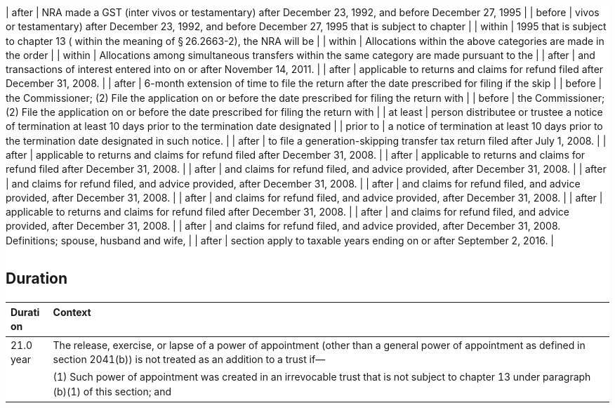 | after         | NRA made a GST (inter vivos or testamentary) after December 23, 1992, and before December 27, 1995                              |
| before        | vivos or testamentary) after December 23, 1992, and before December 27, 1995 that is subject to chapter                         |
| within        | 1995 that is subject to chapter 13 ( within the meaning of &#167;&#8201;26.2663-2), the NRA will be                             |
| within        | Allocations  within the above categories are made in the order                                                                  |
| within        | Allocations among simultaneous transfers  within the same category are made pursuant to the                                     |
| after         | and transactions of interest entered into on or after  November 14, 2011.                                                       |
| after         | applicable to returns and claims for refund filed after  December 31, 2008.                                                     |
| after         | 6-month extension of time to file the return after the date prescribed for filing if the skip                                   |
| before        | the Commissioner; (2) File the application on or before the date prescribed for filing the return with                          |
| before        | the Commissioner; (2) File the application on or before the date prescribed for filing the return with                          |
| at least      | person distributee or trustee a notice of termination at least 10 days prior to the termination date designated                 |
| prior to      | a notice of termination at least 10 days prior to  the termination date designated in such notice.                              |
| after         | to file a generation-skipping transfer tax return filed after  July 1, 2008.                                                    |
| after         | applicable to returns and claims for refund filed after  December 31, 2008.                                                     |
| after         | applicable to returns and claims for refund filed after  December 31, 2008.                                                     |
| after         | and claims for refund filed, and advice provided, after  December 31, 2008.                                                     |
| after         | and claims for refund filed, and advice provided, after  December 31, 2008.                                                     |
| after         | and claims for refund filed, and advice provided, after  December 31, 2008.                                                     |
| after         | and claims for refund filed, and advice provided, after  December 31, 2008.                                                     |
| after         | applicable to returns and claims for refund filed after  December 31, 2008.                                                     |
| after         | and claims for refund filed, and advice provided, after  December 31, 2008.                                                     |
| after         | and claims for refund filed, and advice provided, after December 31, 2008. Definitions; spouse, husband and wife,               |
| after         | section apply to taxable years ending on or after  September 2, 2016.                                                           |


## Duration

| Duration   | Context                                                                                                                                                                                                                                                                                                                                                                                                                                                                                                                                      |
|:-----------|:---------------------------------------------------------------------------------------------------------------------------------------------------------------------------------------------------------------------------------------------------------------------------------------------------------------------------------------------------------------------------------------------------------------------------------------------------------------------------------------------------------------------------------------------|
| 21.0 year  | The release, exercise, or lapse of a power of appointment (other than a general power of appointment as defined in section 2041(b)) is not treated as an addition to a trust if&#8212;                                                                                                                                                                                                                                                                                                                                                       |
|            |             (1) Such power of appointment was created in an irrevocable trust that is not subject to chapter 13 under paragraph (b)(1) of this section; and                                                                                                                                                                                                                                                                                                                                                                                  |